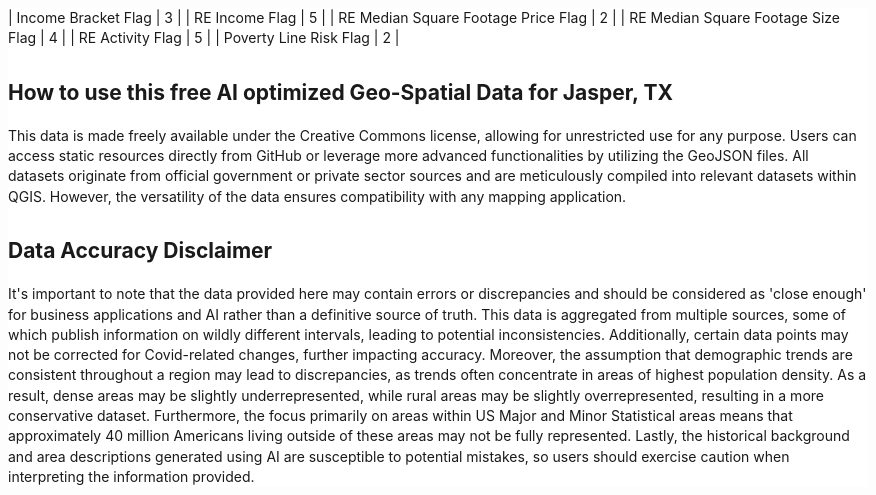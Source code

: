 | Income Bracket Flag | 3 |
| RE Income Flag | 5 |
| RE Median Square Footage Price Flag | 2 |
| RE Median Square Footage Size Flag | 4 |
| RE Activity Flag | 5 |
| Poverty Line Risk Flag | 2 |

## How to use this free AI optimized Geo-Spatial Data for Jasper, TX

This data is made freely available under the Creative Commons license, allowing for unrestricted use for any purpose. Users can access static resources directly from GitHub or leverage more advanced functionalities by utilizing the GeoJSON files. All datasets originate from official government or private sector sources and are meticulously compiled into relevant datasets within QGIS. However, the versatility of the data ensures compatibility with any mapping application.

## Data Accuracy Disclaimer
It's important to note that the data provided here may contain errors or discrepancies and should be considered as 'close enough' for business applications and AI rather than a definitive source of truth. This data is aggregated from multiple sources, some of which publish information on wildly different intervals, leading to potential inconsistencies. Additionally, certain data points may not be corrected for Covid-related changes, further impacting accuracy. Moreover, the assumption that demographic trends are consistent throughout a region may lead to discrepancies, as trends often concentrate in areas of highest population density. As a result, dense areas may be slightly underrepresented, while rural areas may be slightly overrepresented, resulting in a more conservative dataset. Furthermore, the focus primarily on areas within US Major and Minor Statistical areas means that approximately 40 million Americans living outside of these areas may not be fully represented. Lastly, the historical background and area descriptions generated using AI are susceptible to potential mistakes, so users should exercise caution when interpreting the information provided.

